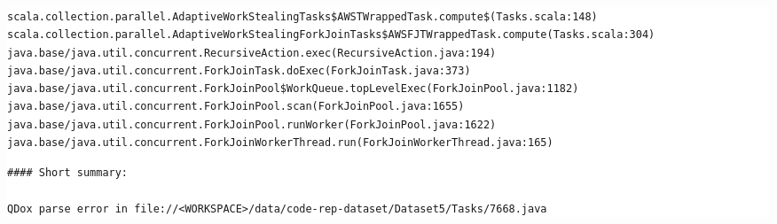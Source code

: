 	scala.collection.parallel.AdaptiveWorkStealingTasks$AWSTWrappedTask.compute$(Tasks.scala:148)
	scala.collection.parallel.AdaptiveWorkStealingForkJoinTasks$AWSFJTWrappedTask.compute(Tasks.scala:304)
	java.base/java.util.concurrent.RecursiveAction.exec(RecursiveAction.java:194)
	java.base/java.util.concurrent.ForkJoinTask.doExec(ForkJoinTask.java:373)
	java.base/java.util.concurrent.ForkJoinPool$WorkQueue.topLevelExec(ForkJoinPool.java:1182)
	java.base/java.util.concurrent.ForkJoinPool.scan(ForkJoinPool.java:1655)
	java.base/java.util.concurrent.ForkJoinPool.runWorker(ForkJoinPool.java:1622)
	java.base/java.util.concurrent.ForkJoinWorkerThread.run(ForkJoinWorkerThread.java:165)
```
#### Short summary: 

QDox parse error in file://<WORKSPACE>/data/code-rep-dataset/Dataset5/Tasks/7668.java